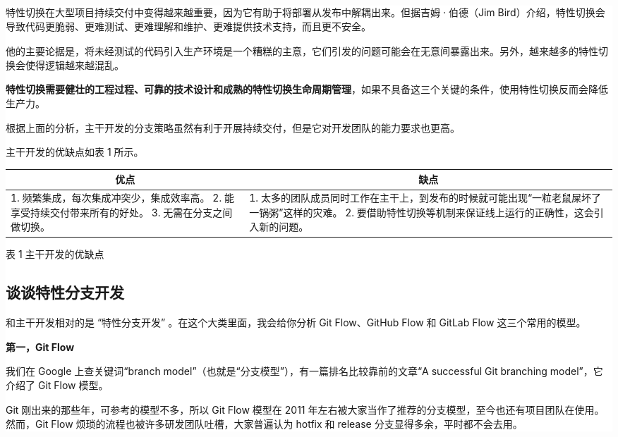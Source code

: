 <p>特性切换在大型项目持续交付中变得越来越重要，因为它有助于将部署从发布中解耦出来。但据吉姆 · 伯德（Jim Bird）介绍，特性切换会导致代码更脆弱、更难测试、更难理解和维护、更难提供技术支持，而且更不安全。</p>
<p>他的主要论据是，将未经测试的代码引入生产环境是一个糟糕的主意，它们引发的问题可能会在无意间暴露出来。另外，越来越多的特性切换会使得逻辑越来越混乱。</p>
<p><strong>特性切换需要健壮的工程过程、可靠的技术设计和成熟的特性切换生命周期管理</strong>，如果不具备这三个关键的条件，使用特性切换反而会降低生产力。</p>
<p>根据上面的分析，主干开发的分支策略虽然有利于开展持续交付，但是它对开发团队的能力要求也更高。</p>
<p>主干开发的优缺点如表 1 所示。</p>
<table>
<thead>
<tr>
<th>优点</th>
<th>缺点</th>
</tr>
</thead>
<tbody>
<tr>
<td>1. 频繁集成，每次集成冲突少，集成效率高。 2. 能享受持续交付带来所有的好处。 3. 无需在分支之间做切换。</td>
<td>1. 太多的团队成员同时工作在主干上，到发布的时候就可能出现“一粒老鼠屎坏了一锅粥”这样的灾难。 2. 要借助特性切换等机制来保证线上运行的正确性，这会引入新的问题。</td>
</tr>
</tbody>
</table>
<p>表 1 主干开发的优缺点</p>
<h2>谈谈特性分支开发</h2>
<p>和主干开发相对的是 “特性分支开发” 。在这个大类里面，我会给你分析 Git Flow、GitHub Flow 和 GitLab Flow 这三个常用的模型。</p>
<p><strong>第一，Git Flow</strong></p>
<p>我们在 Google 上查关键词“branch model”（也就是“分支模型”），有一篇排名比较靠前的文章“A successful Git branching model”，它介绍了 Git Flow 模型。</p>
<p>Git 刚出来的那些年，可参考的模型不多，所以 Git Flow 模型在 2011 年左右被大家当作了推荐的分支模型，至今也还有项目团队在使用。然而，Git Flow 烦琐的流程也被许多研发团队吐槽，大家普遍认为 hotfix 和 release 分支显得多余，平时都不会去用。</p>